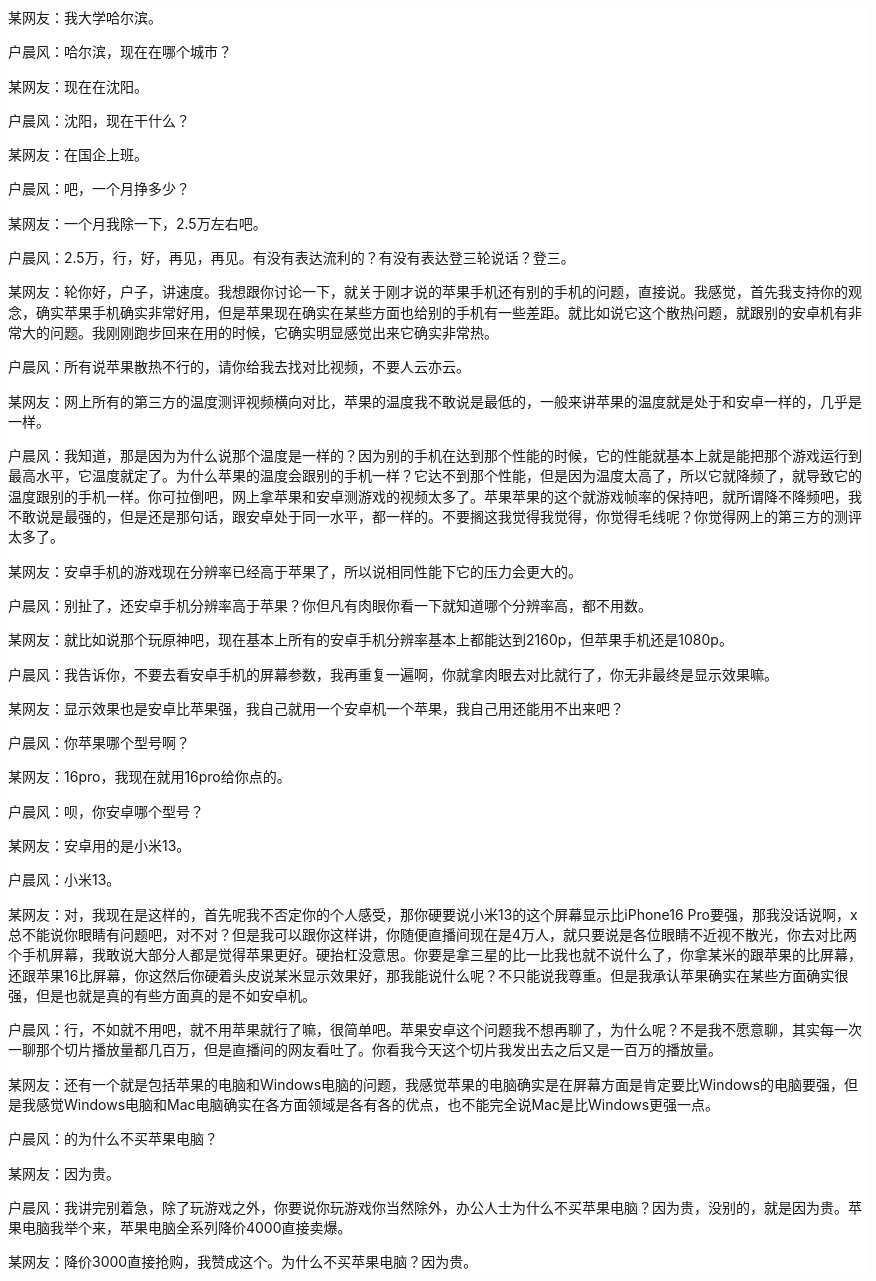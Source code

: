 某网友：我大学哈尔滨。

户晨风：哈尔滨，现在在哪个城市？

某网友：现在在沈阳。

户晨风：沈阳，现在干什么？

某网友：在国企上班。

户晨风：吧，一个月挣多少？

某网友：一个月我除一下，2.5万左右吧。

户晨风：2.5万，行，好，再见，再见。有没有表达流利的？有没有表达登三轮说话？登三。

某网友：轮你好，户子，讲速度。我想跟你讨论一下，就关于刚才说的苹果手机还有别的手机的问题，直接说。我感觉，首先我支持你的观念，确实苹果手机确实非常好用，但是苹果现在确实在某些方面也给别的手机有一些差距。就比如说它这个散热问题，就跟别的安卓机有非常大的问题。我刚刚跑步回来在用的时候，它确实明显感觉出来它确实非常热。

户晨风：所有说苹果散热不行的，请你给我去找对比视频，不要人云亦云。

某网友：网上所有的第三方的温度测评视频横向对比，苹果的温度我不敢说是最低的，一般来讲苹果的温度就是处于和安卓一样的，几乎是一样。

户晨风：我知道，那是因为为什么说那个温度是一样的？因为别的手机在达到那个性能的时候，它的性能就基本上就是能把那个游戏运行到最高水平，它温度就定了。为什么苹果的温度会跟别的手机一样？它达不到那个性能，但是因为温度太高了，所以它就降频了，就导致它的温度跟别的手机一样。你可拉倒吧，网上拿苹果和安卓测游戏的视频太多了。苹果苹果的这个就游戏帧率的保持吧，就所谓降不降频吧，我不敢说是最强的，但是还是那句话，跟安卓处于同一水平，都一样的。不要搁这我觉得我觉得，你觉得毛线呢？你觉得网上的第三方的测评太多了。

某网友：安卓手机的游戏现在分辨率已经高于苹果了，所以说相同性能下它的压力会更大的。

户晨风：别扯了，还安卓手机分辨率高于苹果？你但凡有肉眼你看一下就知道哪个分辨率高，都不用数。

某网友：就比如说那个玩原神吧，现在基本上所有的安卓手机分辨率基本上都能达到2160p，但苹果手机还是1080p。

户晨风：我告诉你，不要去看安卓手机的屏幕参数，我再重复一遍啊，你就拿肉眼去对比就行了，你无非最终是显示效果嘛。

某网友：显示效果也是安卓比苹果强，我自己就用一个安卓机一个苹果，我自己用还能用不出来吧？

户晨风：你苹果哪个型号啊？

某网友：16pro，我现在就用16pro给你点的。

户晨风：呗，你安卓哪个型号？

某网友：安卓用的是小米13。

户晨风：小米13。

某网友：对，我现在是这样的，首先呢我不否定你的个人感受，那你硬要说小米13的这个屏幕显示比iPhone16 Pro要强，那我没话说啊，x总不能说你眼睛有问题吧，对不对？但是我可以跟你这样讲，你随便直播间现在是4万人，就只要说是各位眼睛不近视不散光，你去对比两个手机屏幕，我敢说大部分人都是觉得苹果更好。硬抬杠没意思。你要是拿三星的比一比我也就不说什么了，你拿某米的跟苹果的比屏幕，还跟苹果16比屏幕，你这然后你硬着头皮说某米显示效果好，那我能说什么呢？不只能说我尊重。但是我承认苹果确实在某些方面确实很强，但是也就是真的有些方面真的是不如安卓机。

户晨风：行，不如就不用吧，就不用苹果就行了嘛，很简单吧。苹果安卓这个问题我不想再聊了，为什么呢？不是我不愿意聊，其实每一次一聊那个切片播放量都几百万，但是直播间的网友看吐了。你看我今天这个切片我发出去之后又是一百万的播放量。

某网友：还有一个就是包括苹果的电脑和Windows电脑的问题，我感觉苹果的电脑确实是在屏幕方面是肯定要比Windows的电脑要强，但是我感觉Windows电脑和Mac电脑确实在各方面领域是各有各的优点，也不能完全说Mac是比Windows更强一点。

户晨风：的为什么不买苹果电脑？

某网友：因为贵。

户晨风：我讲完别着急，除了玩游戏之外，你要说你玩游戏你当然除外，办公人士为什么不买苹果电脑？因为贵，没别的，就是因为贵。苹果电脑我举个来，苹果电脑全系列降价4000直接卖爆。

某网友：降价3000直接抢购，我赞成这个。为什么不买苹果电脑？因为贵。
